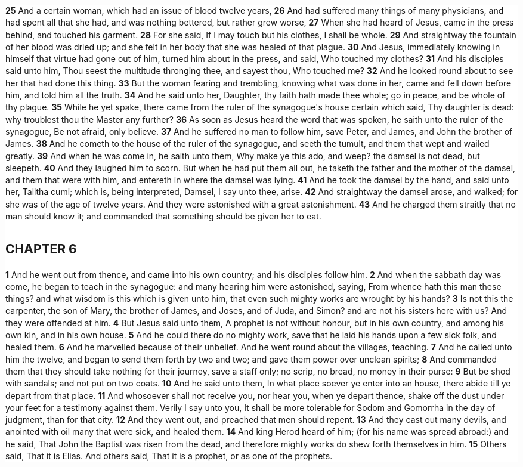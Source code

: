 **25** And a certain woman, which had an issue of blood twelve years,
**26** And had suffered many things of many physicians, and had spent all that she had, and was nothing bettered, but rather grew worse,
**27** When she had heard of Jesus, came in the press behind, and touched his garment.
**28** For she said, If I may touch but his clothes, I shall be whole.
**29** And straightway the fountain of her blood was dried up; and she felt in her body that she was healed of that plague.
**30** And Jesus, immediately knowing in himself that virtue had gone out of him, turned him about in the press, and said, Who touched my clothes?
**31** And his disciples said unto him, Thou seest the multitude thronging thee, and sayest thou, Who touched me?
**32** And he looked round about to see her that had done this thing.
**33** But the woman fearing and trembling, knowing what was done in her, came and fell down before him, and told him all the truth.
**34** And he said unto her, Daughter, thy faith hath made thee whole; go in peace, and be whole of thy plague.
**35** While he yet spake, there came from the ruler of the synagogue's house certain which said, Thy daughter is dead: why troublest thou the Master any further?
**36** As soon as Jesus heard the word that was spoken, he saith unto the ruler of the synagogue, Be not afraid, only believe.
**37** And he suffered no man to follow him, save Peter, and James, and John the brother of James.
**38** And he cometh to the house of the ruler of the synagogue, and seeth the tumult, and them that wept and wailed greatly.
**39** And when he was come in, he saith unto them, Why make ye this ado, and weep? the damsel is not dead, but sleepeth.
**40** And they laughed him to scorn. But when he had put them all out, he taketh the father and the mother of the damsel, and them that were with him, and entereth in where the damsel was lying.
**41** And he took the damsel by the hand, and said unto her, Talitha cumi; which is, being interpreted, Damsel, I say unto thee, arise.
**42** And straightway the damsel arose, and walked; for she was of the age of twelve years. And they were astonished with a great astonishment.
**43** And he charged them straitly that no man should know it; and commanded that something should be given her to eat.

## CHAPTER 6
**1** And he went out from thence, and came into his own country; and his disciples follow him.
**2** And when the sabbath day was come, he began to teach in the synagogue: and many hearing him were astonished, saying, From whence hath this man these things? and what wisdom is this which is given unto him, that even such mighty works are wrought by his hands?
**3** Is not this the carpenter, the son of Mary, the brother of James, and Joses, and of Juda, and Simon? and are not his sisters here with us? And they were offended at him.
**4** But Jesus said unto them, A prophet is not without honour, but in his own country, and among his own kin, and in his own house.
**5** And he could there do no mighty work, save that he laid his hands upon a few sick folk, and healed them.
**6** And he marvelled because of their unbelief. And he went round about the villages, teaching.
**7** And he called unto him the twelve, and began to send them forth by two and two; and gave them power over unclean spirits;
**8** And commanded them that they should take nothing for their journey, save a staff only; no scrip, no bread, no money in their purse:
**9** But be shod with sandals; and not put on two coats.
**10** And he said unto them, In what place soever ye enter into an house, there abide till ye depart from that place.
**11** And whosoever shall not receive you, nor hear you, when ye depart thence, shake off the dust under your feet for a testimony against them. Verily I say unto you, It shall be more tolerable for Sodom and Gomorrha in the day of judgment, than for that city.
**12** And they went out, and preached that men should repent.
**13** And they cast out many devils, and anointed with oil many that were sick, and healed them.
**14** And king Herod heard of him; (for his name was spread abroad:) and he said, That John the Baptist was risen from the dead, and therefore mighty works do shew forth themselves in him.
**15** Others said, That it is Elias. And others said, That it is a prophet, or as one of the prophets.